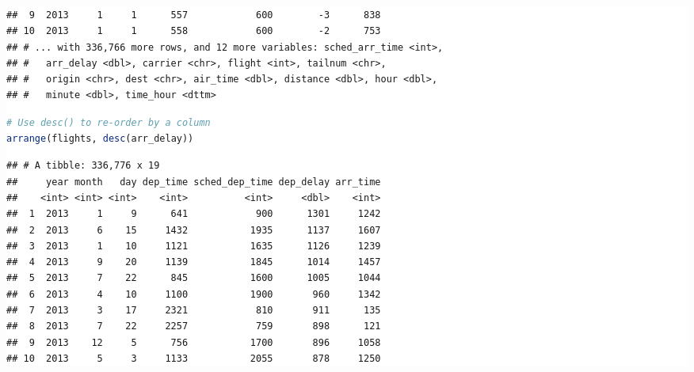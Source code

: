     ##  9  2013     1     1      557            600        -3      838
    ## 10  2013     1     1      558            600        -2      753
    ## # ... with 336,766 more rows, and 12 more variables: sched_arr_time <int>,
    ## #   arr_delay <dbl>, carrier <chr>, flight <int>, tailnum <chr>,
    ## #   origin <chr>, dest <chr>, air_time <dbl>, distance <dbl>, hour <dbl>,
    ## #   minute <dbl>, time_hour <dttm>

``` r
# Use desc() to re-order by a column
arrange(flights, desc(arr_delay))
```

    ## # A tibble: 336,776 x 19
    ##     year month   day dep_time sched_dep_time dep_delay arr_time
    ##    <int> <int> <int>    <int>          <int>     <dbl>    <int>
    ##  1  2013     1     9      641            900      1301     1242
    ##  2  2013     6    15     1432           1935      1137     1607
    ##  3  2013     1    10     1121           1635      1126     1239
    ##  4  2013     9    20     1139           1845      1014     1457
    ##  5  2013     7    22      845           1600      1005     1044
    ##  6  2013     4    10     1100           1900       960     1342
    ##  7  2013     3    17     2321            810       911      135
    ##  8  2013     7    22     2257            759       898      121
    ##  9  2013    12     5      756           1700       896     1058
    ## 10  2013     5     3     1133           2055       878     1250
